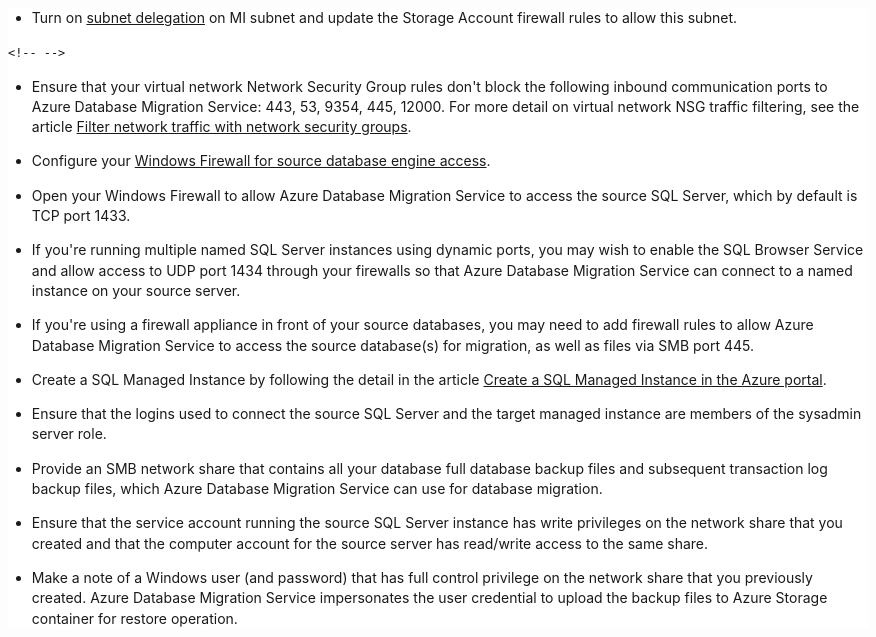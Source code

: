 -   Turn on [subnet
    delegation](https://docs.microsoft.com/azure/virtual-network/manage-subnet-delegation) on
    MI subnet and update the Storage Account firewall rules to allow
    this subnet.

```{=html}
<!-- -->
```
-   Ensure that your virtual network Network Security Group rules don\'t
    block the following inbound communication ports to Azure Database
    Migration Service: 443, 53, 9354, 445, 12000. For more detail on
    virtual network NSG traffic filtering, see the article [Filter
    network traffic with network security
    groups](https://docs.microsoft.com/azure/virtual-network/virtual-networks-nsg).

-   Configure your [Windows Firewall for source database engine
    access](https://docs.microsoft.com/sql/database-engine/configure-windows/configure-a-windows-firewall-for-database-engine-access).

-   Open your Windows Firewall to allow Azure Database Migration Service
    to access the source SQL Server, which by default is TCP port 1433.

-   If you\'re running multiple named SQL Server instances using dynamic
    ports, you may wish to enable the SQL Browser Service and allow
    access to UDP port 1434 through your firewalls so that Azure
    Database Migration Service can connect to a named instance on your
    source server.

-   If you\'re using a firewall appliance in front of your source
    databases, you may need to add firewall rules to allow Azure
    Database Migration Service to access the source database(s) for
    migration, as well as files via SMB port 445.

-   Create a SQL Managed Instance by following the detail in the
    article [Create a SQL Managed Instance in the Azure
    portal](https://aka.ms/sqldbmi).

-   Ensure that the logins used to connect the source SQL Server and the
    target managed instance are members of the sysadmin server role.

-   Provide an SMB network share that contains all your database full
    database backup files and subsequent transaction log backup files,
    which Azure Database Migration Service can use for database
    migration.

-   Ensure that the service account running the source SQL Server
    instance has write privileges on the network share that you created
    and that the computer account for the source server has read/write
    access to the same share.

-   Make a note of a Windows user (and password) that has full control
    privilege on the network share that you previously created. Azure
    Database Migration Service impersonates the user credential to
    upload the backup files to Azure Storage container for restore
    operation.
